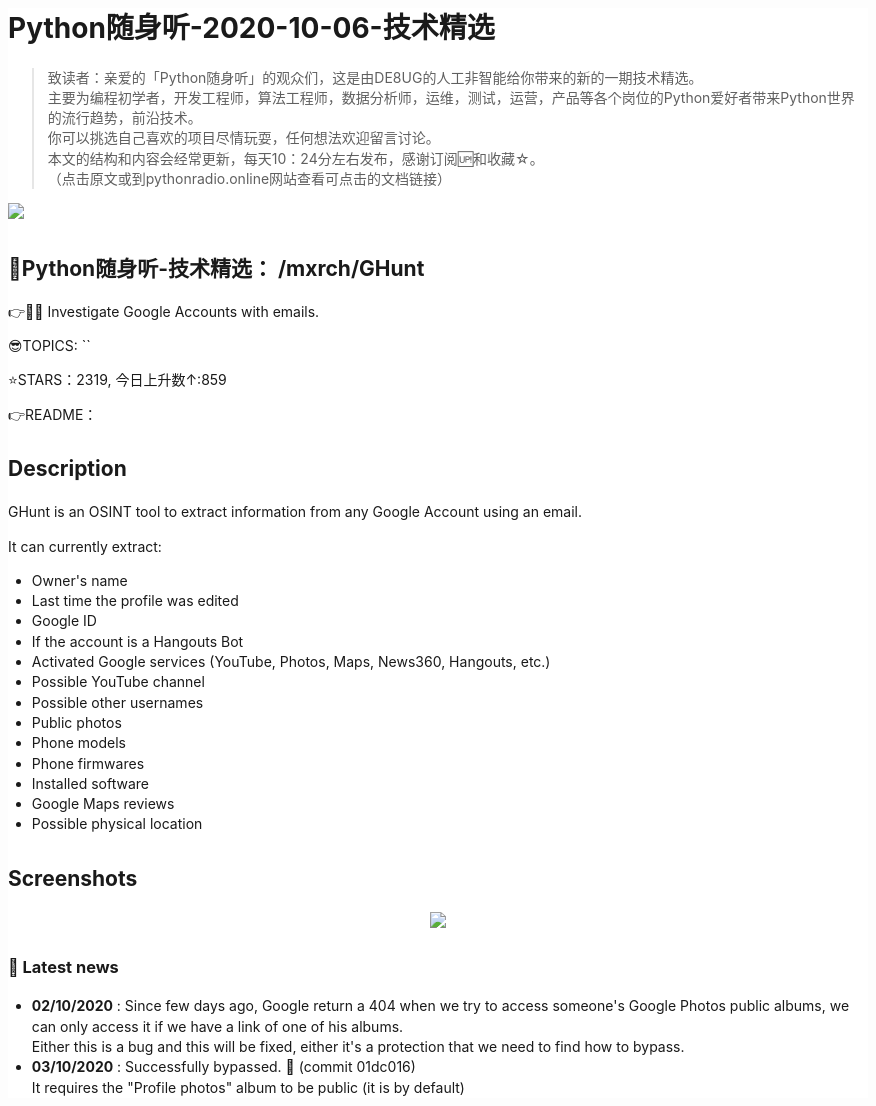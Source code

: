 # Python随身听-2020-10-06-技术精选

> 致读者：亲爱的「Python随身听」的观众们，这是由DE8UG的人工非智能给你带来的新的一期技术精选。  
> 主要为编程初学者，开发工程师，算法工程师，数据分析师，运维，测试，运营，产品等各个岗位的Python爱好者带来Python世界的流行趋势，前沿技术。  
> 你可以挑选自己喜欢的项目尽情玩耍，任何想法欢迎留言讨论。  
> 本文的结构和内容会经常更新，每天10：24分左右发布，感谢订阅🆙和收藏☆。  
>（点击原文或到pythonradio.online网站查看可点击的文档链接）  

![](https://img2020.cnblogs.com/blog/152871/202010/152871-20201005104055252-1408177983.png)



## 🤩Python随身听-技术精选： /mxrch/GHunt
👉🕵️‍♂️ Investigate Google Accounts with emails.   

😎TOPICS: ``  

⭐️STARS：2319, 今日上升数↑:859  

👉README：


## Description
GHunt is an OSINT tool to extract information from any Google Account using an email.

It can currently extract:
- Owner's name
- Last time the profile was edited
- Google ID
- If the account is a Hangouts Bot
- Activated Google services (YouTube, Photos, Maps, News360, Hangouts, etc.)
- Possible YouTube channel
- Possible other usernames
- Public photos
- Phone models
- Phone firmwares
- Installed software
- Google Maps reviews
- Possible physical location

## Screenshots
<p align="center">
  <img src="https://files.catbox.moe/2zb1z9.png">
</p>

### 📰 Latest news
- **02/10/2020** : Since few days ago, Google return a 404 when we try to access someone's Google Photos public albums, we can only access it if we have a link of one of his albums.\
Either this is a bug and this will be fixed, either it's a protection that we need to find how to bypass.
- **03/10/2020** : Successfully bypassed. 🕺 (commit 01dc016)\
It requires the "Profile photos" album to be public (it is by default)
